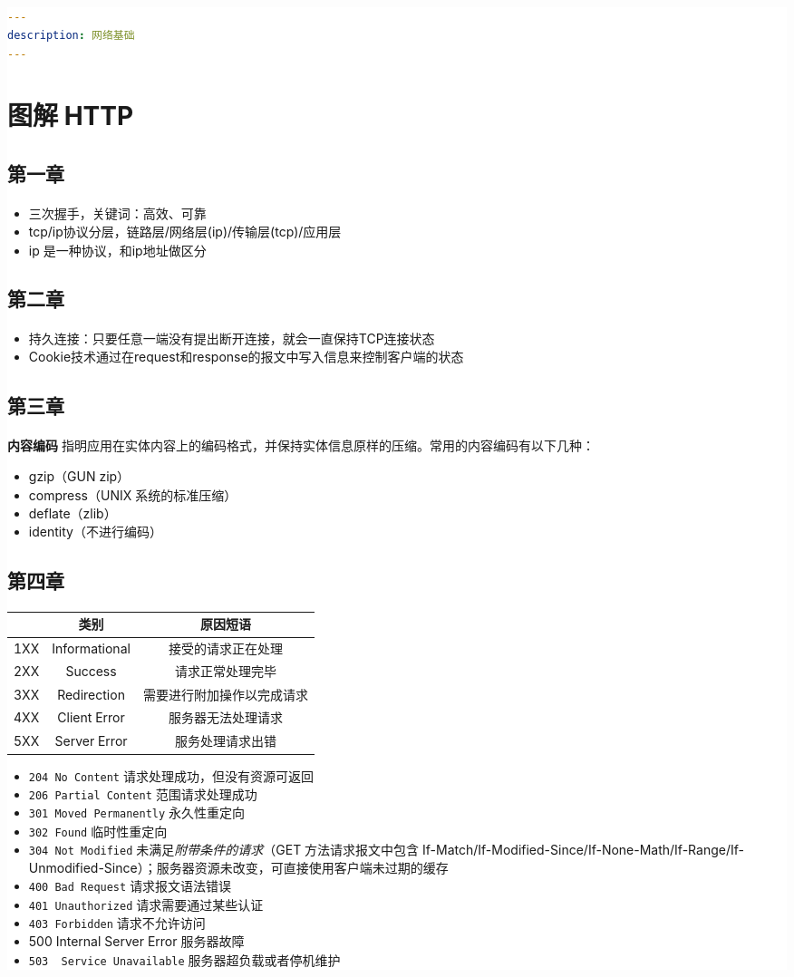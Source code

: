 ```yaml
---
description: 网络基础
---
```


# 图解 HTTP

## 第一章

- 三次握手，关键词：高效、可靠
- tcp/ip协议分层，链路层/网络层(ip)/传输层(tcp)/应用层
- ip 是一种协议，和ip地址做区分

## 第二章

- 持久连接：只要任意一端没有提出断开连接，就会一直保持TCP连接状态
- Cookie技术通过在request和response的报文中写入信息来控制客户端的状态

## 第三章

**内容编码** 指明应用在实体内容上的编码格式，并保持实体信息原样的压缩。常用的内容编码有以下几种：

- gzip（GUN zip）
- compress（UNIX 系统的标准压缩）
- deflate（zlib）
- identity（不进行编码）

## 第四章

|      |     类别      |          原因短语          |
| :--: | :-----------: | :------------------------: |
| 1XX  | Informational |     接受的请求正在处理     |
| 2XX  |    Success    |      请求正常处理完毕      |
| 3XX  |  Redirection  | 需要进行附加操作以完成请求 |
| 4XX  | Client Error  |     服务器无法处理请求     |
| 5XX  | Server Error  |      服务处理请求出错      |

- `204 No Content` 请求处理成功，但没有资源可返回
- `206 Partial Content` 范围请求处理成功
- `301 Moved Permanently` 永久性重定向
- `302 Found` 临时性重定向
- `304 Not Modified` 未满足*附带条件的请求*（GET 方法请求报文中包含 If-Match/If-Modified-Since/If-None-Math/If-Range/If-Unmodified-Since）；服务器资源未改变，可直接使用客户端未过期的缓存
- `400 Bad Request`  请求报文语法错误
- `401 Unauthorized` 请求需要通过某些认证
- `403 Forbidden` 请求不允许访问
- 500 Internal Server Error 服务器故障
- `503  Service Unavailable` 服务器超负载或者停机维护
